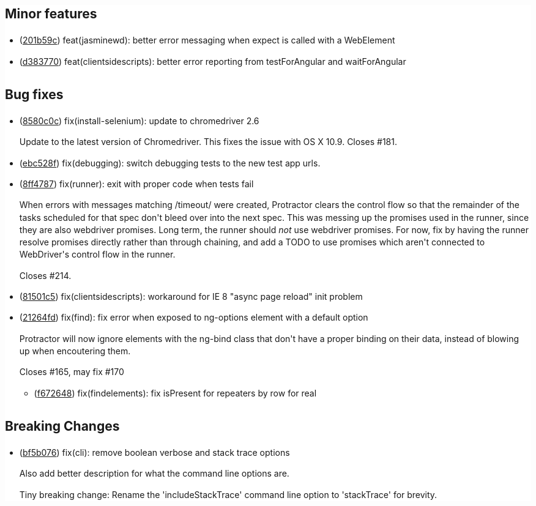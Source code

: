 ## Minor features

- ([201b59c](https://github.com/angular/protractor/commit/201b59c2e728c56d2a88a1167ed3007b22ab9034)) feat(jasminewd): better error messaging when expect is called with a WebElement

- ([d383770](https://github.com/angular/protractor/commit/d383770499da4b08b74ad53c20ffa288147f94e9)) feat(clientsidescripts): better error reporting from testForAngular and waitForAngular

## Bug fixes

- ([8580c0c](https://github.com/angular/protractor/commit/8580c0c76c5ccd3c55d053e59d8df37b3c4cf35a)) fix(install-selenium): update to chromedriver 2.6

  Update to the latest version of Chromedriver. This fixes the issue with
  OS X 10.9. Closes #181.

- ([ebc528f](https://github.com/angular/protractor/commit/ebc528fec2c2e88b0f9e32cee0661ecd79da2252)) fix(debugging): switch debugging tests to the new test app urls.

- ([8ff4787](https://github.com/angular/protractor/commit/8ff47875488647513f4199bab36e3b0023dd305d)) fix(runner): exit with proper code when tests fail

  When errors with messages matching /timeout/ were created, Protractor
  clears the control flow so that the remainder of the tasks scheduled
  for that spec don't bleed over into the next spec. This was messing up
  the promises used in the runner, since they are also webdriver promises.
  Long term, the runner should _not_ use webdriver promises. For now, fix by
  having the runner resolve promises directly rather than through chaining,
  and add a TODO to use promises which aren't connected to WebDriver's
  control flow in the runner.

  Closes #214.

- ([81501c5](https://github.com/angular/protractor/commit/81501c5d941cd7edb15439cef7c7a64c0e773e27)) fix(clientsidescripts): workaround for IE 8 "async page reload" init problem

- ([21264fd](https://github.com/angular/protractor/commit/21264fdc2f6cb3345c8f005936c74985ecd811dc)) fix(find): fix error when exposed to ng-options element with a default option

  Protractor will now ignore elements with the ng-bind class that don't have
  a proper binding on their data, instead of blowing up when encoutering them.

  Closes #165, may fix #170

  - ([f672648](https://github.com/angular/protractor/commit/f6726482cd2ce9a7dda9ccdeeb93574d3b9293e3)) fix(findelements): fix isPresent for repeaters by row for real

## Breaking Changes

- ([bf5b076](https://github.com/angular/protractor/commit/bf5b076cb8897d844c25baa91c263a12c61e3ab3)) fix(cli): remove boolean verbose and stack trace options

  Also add better description for what the command line options are.

  Tiny breaking change:
    Rename the 'includeStackTrace' command line option to 'stackTrace' for brevity.
